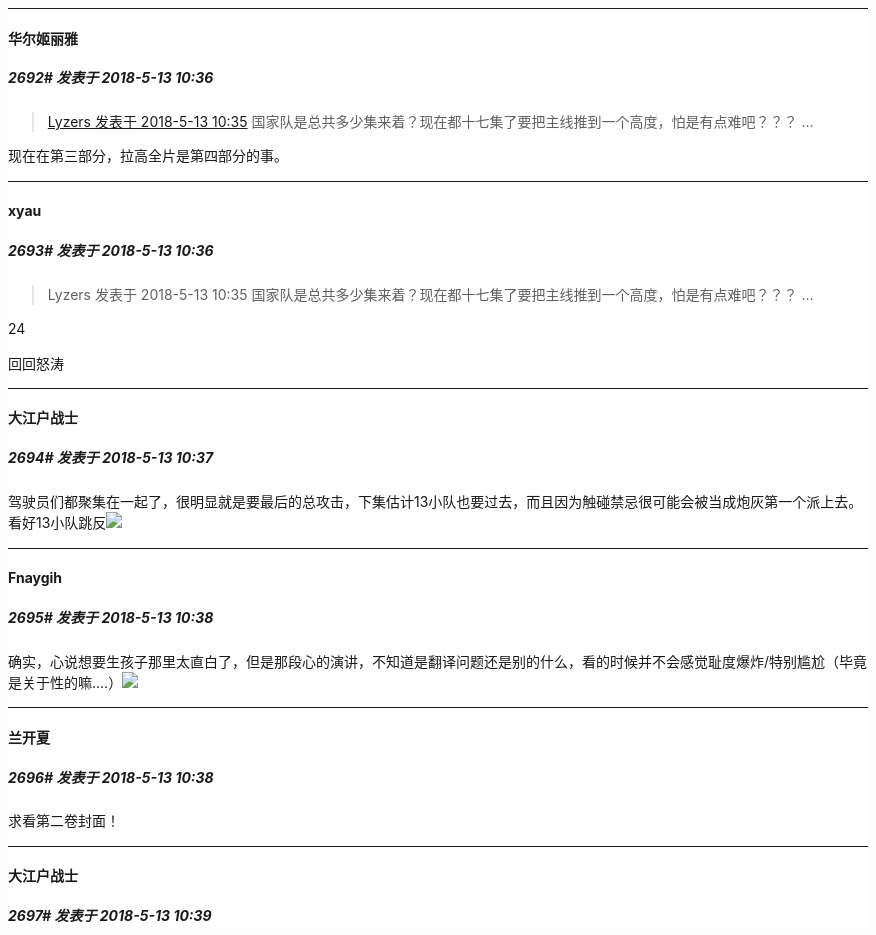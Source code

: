 
-----

####  华尔姬丽雅  
##### 2692#       发表于 2018-5-13 10:36


<blockquote><a href="httphttps://bbs.saraba1st.com/2b/forum.php?mod=redirect&amp;goto=findpost&amp;pid=39578187&amp;ptid=1651982" target="_blank">Lyzers 发表于 2018-5-13 10:35</a>
国家队是总共多少集来着？现在都十七集了要把主线推到一个高度，怕是有点难吧？？？ ...</blockquote>
现在在第三部分，拉高全片是第四部分的事。


-----

####  xyau  
##### 2693#       发表于 2018-5-13 10:36


<blockquote>Lyzers 发表于 2018-5-13 10:35
国家队是总共多少集来着？现在都十七集了要把主线推到一个高度，怕是有点难吧？？？ ...</blockquote>
24

回回怒涛


-----

####  大江户战士  
##### 2694#       发表于 2018-5-13 10:37


驾驶员们都聚集在一起了，很明显就是要最后的总攻击，下集估计13小队也要过去，而且因为触碰禁忌很可能会被当成炮灰第一个派上去。看好13小队跳反<img src="https://static.saraba1st.com/image/smiley/face2017/037.png" referrerpolicy="no-referrer">


-----

####  Fnaygih  
##### 2695#       发表于 2018-5-13 10:38


确实，心说想要生孩子那里太直白了，但是那段心的演讲，不知道是翻译问题还是别的什么，看的时候并不会感觉耻度爆炸/特别尴尬（毕竟是关于性的嘛....）<img src="https://static.saraba1st.com/image/smiley/face2017/180.png" referrerpolicy="no-referrer">


-----

####  兰开夏  
##### 2696#       发表于 2018-5-13 10:38


求看第二卷封面！


-----

####  大江户战士  
##### 2697#       发表于 2018-5-13 10:39
